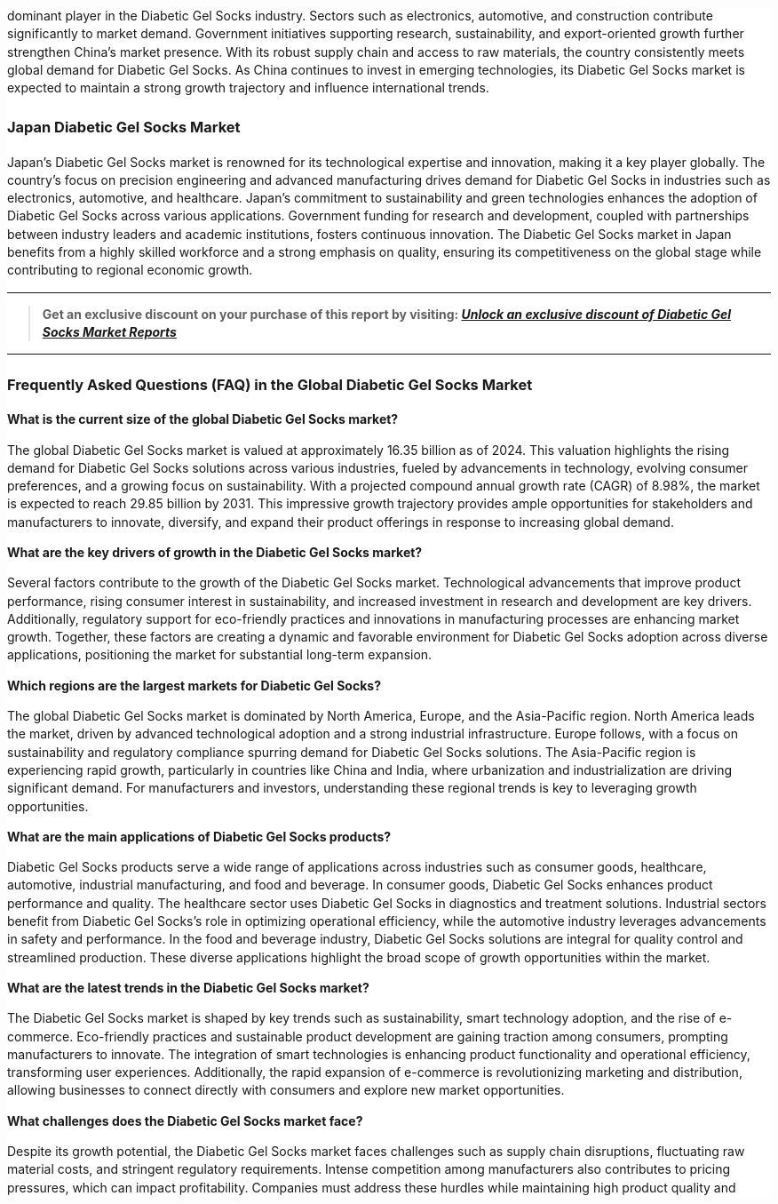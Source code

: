 dominant player in the Diabetic Gel Socks industry. Sectors such as electronics, automotive, and construction contribute significantly to market demand. Government initiatives supporting research, sustainability, and export-oriented growth further strengthen China&rsquo;s market presence. With its robust supply chain and access to raw materials, the country consistently meets global demand for Diabetic Gel Socks. As China continues to invest in emerging technologies, its Diabetic Gel Socks market is expected to maintain a strong growth trajectory and influence international trends.</p><h3>Japan Diabetic Gel Socks Market</h3><p>Japan&rsquo;s Diabetic Gel Socks market is renowned for its technological expertise and innovation, making it a key player globally. The country&rsquo;s focus on precision engineering and advanced manufacturing drives demand for Diabetic Gel Socks in industries such as electronics, automotive, and healthcare. Japan&rsquo;s commitment to sustainability and green technologies enhances the adoption of Diabetic Gel Socks across various applications. Government funding for research and development, coupled with partnerships between industry leaders and academic institutions, fosters continuous innovation. The Diabetic Gel Socks market in Japan benefits from a highly skilled workforce and a strong emphasis on quality, ensuring its competitiveness on the global stage while contributing to regional economic growth.</p><hr /><blockquote><p><strong>Get an exclusive discount on your purchase of this report by visiting: <em><a href="://marketresearchpulse.com/ask-for-discount/55738?utm_source=Github&amp;utm_medium=0117">Unlock an exclusive discount of Diabetic Gel Socks Market Reports</a></em>&nbsp;</strong></p></blockquote><hr /><h3>Frequently Asked Questions (FAQ) in the Global Diabetic Gel Socks Market</h3><p><strong>What is the current size of the global Diabetic Gel Socks market?</strong></p><p>The global Diabetic Gel Socks market is valued at approximately 16.35 billion as of 2024. This valuation highlights the rising demand for Diabetic Gel Socks solutions across various industries, fueled by advancements in technology, evolving consumer preferences, and a growing focus on sustainability. With a projected compound annual growth rate (CAGR) of 8.98%, the market is expected to reach 29.85 billion by 2031. This impressive growth trajectory provides ample opportunities for stakeholders and manufacturers to innovate, diversify, and expand their product offerings in response to increasing global demand.</p><p><strong>What are the key drivers of growth in the Diabetic Gel Socks market?</strong></p><p>Several factors contribute to the growth of the Diabetic Gel Socks market. Technological advancements that improve product performance, rising consumer interest in sustainability, and increased investment in research and development are key drivers. Additionally, regulatory support for eco-friendly practices and innovations in manufacturing processes are enhancing market growth. Together, these factors are creating a dynamic and favorable environment for Diabetic Gel Socks adoption across diverse applications, positioning the market for substantial long-term expansion.</p><p><strong>Which regions are the largest markets for Diabetic Gel Socks?</strong></p><p>The global Diabetic Gel Socks market is dominated by North America, Europe, and the Asia-Pacific region. North America leads the market, driven by advanced technological adoption and a strong industrial infrastructure. Europe follows, with a focus on sustainability and regulatory compliance spurring demand for Diabetic Gel Socks solutions. The Asia-Pacific region is experiencing rapid growth, particularly in countries like China and India, where urbanization and industrialization are driving significant demand. For manufacturers and investors, understanding these regional trends is key to leveraging growth opportunities.</p><p><strong>What are the main applications of Diabetic Gel Socks products?</strong></p><p>Diabetic Gel Socks products serve a wide range of applications across industries such as consumer goods, healthcare, automotive, industrial manufacturing, and food and beverage. In consumer goods, Diabetic Gel Socks enhances product performance and quality. The healthcare sector uses Diabetic Gel Socks in diagnostics and treatment solutions. Industrial sectors benefit from Diabetic Gel Socks&rsquo;s role in optimizing operational efficiency, while the automotive industry leverages advancements in safety and performance. In the food and beverage industry, Diabetic Gel Socks solutions are integral for quality control and streamlined production. These diverse applications highlight the broad scope of growth opportunities within the market.</p><p><strong>What are the latest trends in the Diabetic Gel Socks market?</strong></p><p>The Diabetic Gel Socks market is shaped by key trends such as sustainability, smart technology adoption, and the rise of e-commerce. Eco-friendly practices and sustainable product development are gaining traction among consumers, prompting manufacturers to innovate. The integration of smart technologies is enhancing product functionality and operational efficiency, transforming user experiences. Additionally, the rapid expansion of e-commerce is revolutionizing marketing and distribution, allowing businesses to connect directly with consumers and explore new market opportunities.</p><p><strong>What challenges does the Diabetic Gel Socks market face?</strong></p><p>Despite its growth potential, the Diabetic Gel Socks market faces challenges such as supply chain disruptions, fluctuating raw material costs, and stringent regulatory requirements. Intense competition among manufacturers also contributes to pricing pressures, which can impact profitability. Companies must address these hurdles while maintaining high product quality and